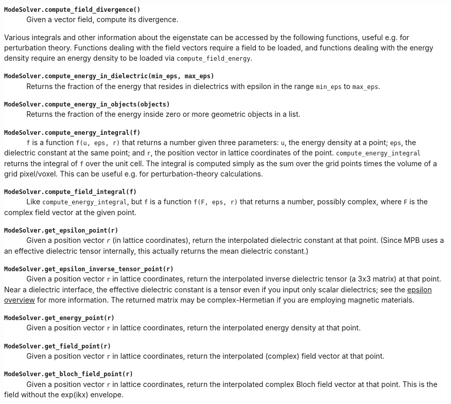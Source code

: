 **`ModeSolver.compute_field_divergence()`**  
&nbsp;&nbsp;&nbsp;&nbsp;&nbsp;&nbsp;&nbsp;&nbsp;&nbsp;&nbsp;
Given a vector field, compute its divergence.

Various integrals and other information about the eigenstate can be accessed by the following functions, useful e.g. for perturbation theory. Functions dealing with the field vectors require a field to be loaded, and functions dealing with the energy density require an energy density to be loaded via `compute_field_energy`.

**`ModeSolver.compute_energy_in_dielectric(min_eps, max_eps)`**  
&nbsp;&nbsp;&nbsp;&nbsp;&nbsp;&nbsp;&nbsp;&nbsp;&nbsp;&nbsp;
Returns the fraction of the energy that resides in dielectrics with epsilon in the range `min_eps` to `max_eps`.

**`ModeSolver.compute_energy_in_objects(objects)`**  
&nbsp;&nbsp;&nbsp;&nbsp;&nbsp;&nbsp;&nbsp;&nbsp;&nbsp;&nbsp;
Returns the fraction of the energy inside zero or more geometric objects in a list.

**`ModeSolver.compute_energy_integral(f)`**  
&nbsp;&nbsp;&nbsp;&nbsp;&nbsp;&nbsp;&nbsp;&nbsp;&nbsp;&nbsp;
`f` is a function `f(u, eps, r)` that returns a number given three parameters: `u`, the energy density at a point; `eps`, the dielectric constant at the same point; and `r`, the position vector in lattice coordinates of the point. `compute_energy_integral` returns the integral of `f` over the unit cell. The integral is computed simply as the sum over the grid points times the volume of a grid pixel/voxel. This can be useful e.g. for perturbation-theory calculations.

**`ModeSolver.compute_field_integral(f)`**  
&nbsp;&nbsp;&nbsp;&nbsp;&nbsp;&nbsp;&nbsp;&nbsp;&nbsp;&nbsp;
Like `compute_energy_integral`, but `f` is a function `f(F, eps, r)` that returns a number, possibly complex, where `F` is the complex field vector at the given point.

**`ModeSolver.get_epsilon_point(r)`**  
&nbsp;&nbsp;&nbsp;&nbsp;&nbsp;&nbsp;&nbsp;&nbsp;&nbsp;&nbsp;
Given a position vector *`r`* (in lattice coordinates), return the interpolated dielectric constant at that point. (Since MPB uses a an effective dielectric tensor internally, this actually returns the mean dielectric constant.)

**`ModeSolver.get_epsilon_inverse_tensor_point(r)`**  
&nbsp;&nbsp;&nbsp;&nbsp;&nbsp;&nbsp;&nbsp;&nbsp;&nbsp;&nbsp;
Given a position vector `r` in lattice coordinates, return the interpolated inverse dielectric tensor (a 3x3 matrix) at that point. Near a dielectric interface, the effective dielectric constant is a tensor even if you input only scalar dielectrics; see the [epsilon overview](Developer_Information.md#dielectric-function-computation) for more information. The returned matrix may be complex-Hermetian if you are employing magnetic materials.

**`ModeSolver.get_energy_point(r)`**  
&nbsp;&nbsp;&nbsp;&nbsp;&nbsp;&nbsp;&nbsp;&nbsp;&nbsp;&nbsp;
Given a position vector `r` in lattice coordinates, return the interpolated energy density at that point.

**`ModeSolver.get_field_point(r)`**  
&nbsp;&nbsp;&nbsp;&nbsp;&nbsp;&nbsp;&nbsp;&nbsp;&nbsp;&nbsp;
Given a position vector `r` in lattice coordinates, return the interpolated (complex) field vector at that point.

**`ModeSolver.get_bloch_field_point(r)`**  
&nbsp;&nbsp;&nbsp;&nbsp;&nbsp;&nbsp;&nbsp;&nbsp;&nbsp;&nbsp;
Given a position vector `r` in lattice coordinates, return the interpolated complex Bloch field vector at that point. This is the field without the exp(ikx) envelope.
